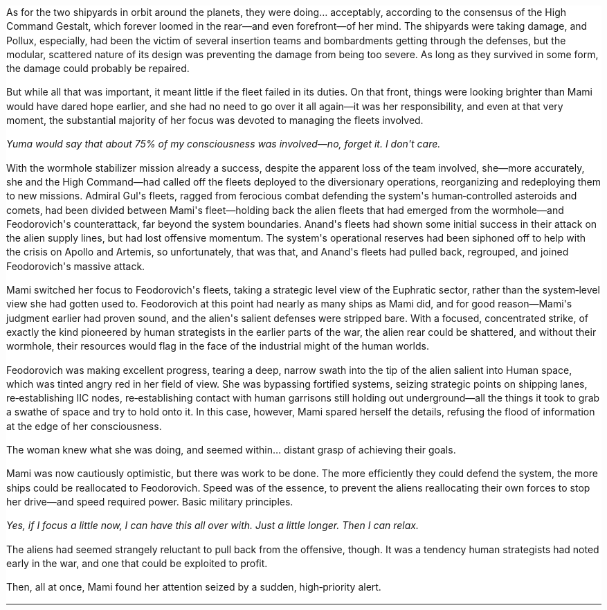 As for the two shipyards in orbit around the planets, they were doing… acceptably, according to the consensus of the High Command Gestalt, which forever loomed in the rear—and even forefront—of her mind. The shipyards were taking damage, and Pollux, especially, had been the victim of several insertion teams and bombardments getting through the defenses, but the modular, scattered nature of its design was preventing the damage from being too severe. As long as they survived in some form, the damage could probably be repaired.

But while all that was important, it meant little if the fleet failed in its duties. On that front, things were looking brighter than Mami would have dared hope earlier, and she had no need to go over it all again—it was her responsibility, and even at that very moment, the substantial majority of her focus was devoted to managing the fleets involved.

*Yuma would say that about 75% of my consciousness was involved—no, forget it. I don't care.*

With the wormhole stabilizer mission already a success, despite the apparent loss of the team involved, she—more accurately, she and the High Command—had called off the fleets deployed to the diversionary operations, reorganizing and redeploying them to new missions. Admiral Gul's fleets, ragged from ferocious combat defending the system's human‐controlled asteroids and comets, had been divided between Mami's fleet—holding back the alien fleets that had emerged from the wormhole—and Feodorovich's counterattack, far beyond the system boundaries. Anand's fleets had shown some initial success in their attack on the alien supply lines, but had lost offensive momentum. The system's operational reserves had been siphoned off to help with the crisis on Apollo and Artemis, so unfortunately, that was that, and Anand's fleets had pulled back, regrouped, and joined Feodorovich's massive attack.

Mami switched her focus to Feodorovich's fleets, taking a strategic level view of the Euphratic sector, rather than the system‐level view she had gotten used to. Feodorovich at this point had nearly as many ships as Mami did, and for good reason—Mami's judgment earlier had proven sound, and the alien's salient defenses were stripped bare. With a focused, concentrated strike, of exactly the kind pioneered by human strategists in the earlier parts of the war, the alien rear could be shattered, and without their wormhole, their resources would flag in the face of the industrial might of the human worlds.

Feodorovich was making excellent progress, tearing a deep, narrow swath into the tip of the alien salient into Human space, which was tinted angry red in her field of view. She was bypassing fortified systems, seizing strategic points on shipping lanes, re‐establishing IIC nodes, re‐establishing contact with human garrisons still holding out underground—all the things it took to grab a swathe of space and try to hold onto it. In this case, however, Mami spared herself the details, refusing the flood of information at the edge of her consciousness.

The woman knew what she was doing, and seemed within… distant grasp of achieving their goals.

Mami was now cautiously optimistic, but there was work to be done. The more efficiently they could defend the system, the more ships could be reallocated to Feodorovich. Speed was of the essence, to prevent the aliens reallocating their own forces to stop her drive—and speed required power. Basic military principles.

*Yes, if I focus a little now, I can have this all over with. Just a little longer. Then I can relax.*

The aliens had seemed strangely reluctant to pull back from the offensive, though. It was a tendency human strategists had noted early in the war, and one that could be exploited to profit.

Then, all at once, Mami found her attention seized by a sudden, high‐priority alert.

***
